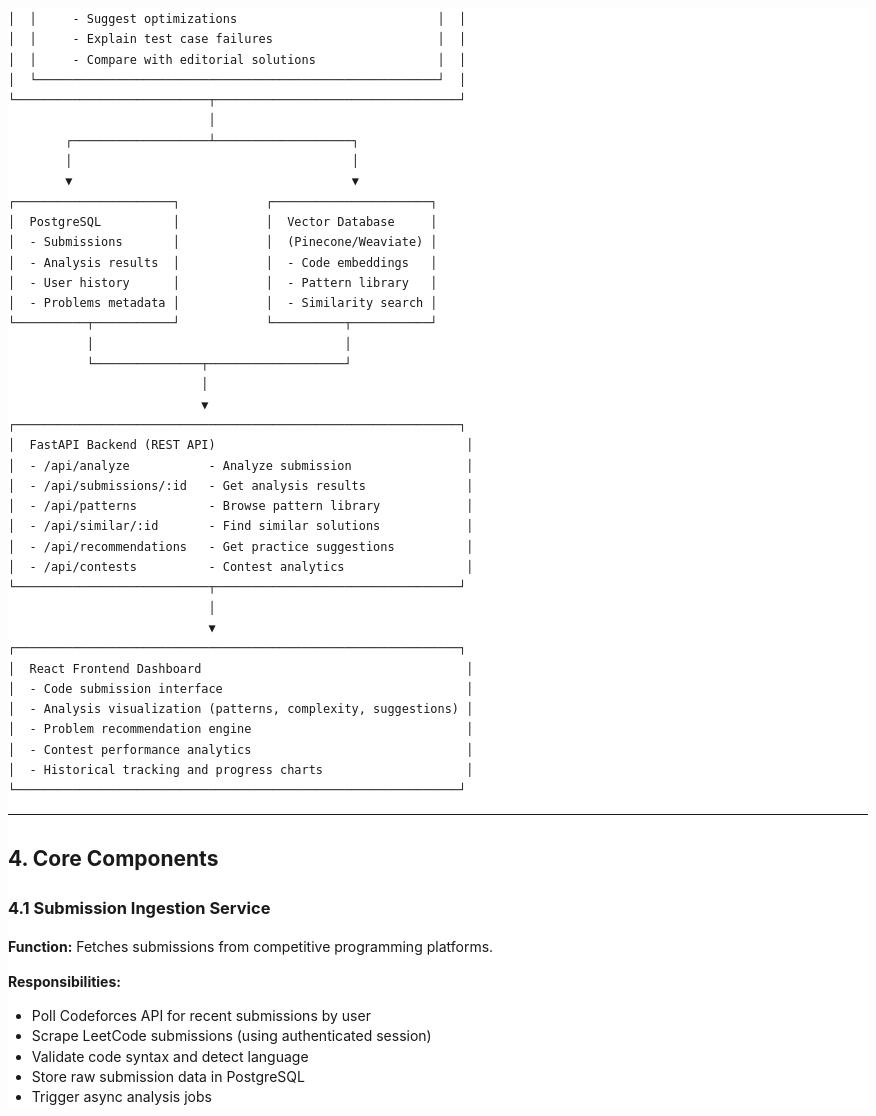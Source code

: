```
│  │     - Suggest optimizations                            │  │
│  │     - Explain test case failures                       │  │
│  │     - Compare with editorial solutions                 │  │
│  └────────────────────────────────────────────────────────┘  │
└───────────────────────────┬──────────────────────────────────┘
                            │
        ┌───────────────────┴───────────────────┐
        │                                       │
        ▼                                       ▼
┌──────────────────────┐            ┌──────────────────────┐
│  PostgreSQL          │            │  Vector Database     │
│  - Submissions       │            │  (Pinecone/Weaviate) │
│  - Analysis results  │            │  - Code embeddings   │
│  - User history      │            │  - Pattern library   │
│  - Problems metadata │            │  - Similarity search │
└──────────┬───────────┘            └──────────┬───────────┘
           │                                   │
           └───────────────┬───────────────────┘
                           │
                           ▼
┌──────────────────────────────────────────────────────────────┐
│  FastAPI Backend (REST API)                                   │
│  - /api/analyze           - Analyze submission                │
│  - /api/submissions/:id   - Get analysis results              │
│  - /api/patterns          - Browse pattern library            │
│  - /api/similar/:id       - Find similar solutions            │
│  - /api/recommendations   - Get practice suggestions          │
│  - /api/contests          - Contest analytics                 │
└───────────────────────────┬──────────────────────────────────┘
                            │
                            ▼
┌──────────────────────────────────────────────────────────────┐
│  React Frontend Dashboard                                     │
│  - Code submission interface                                  │
│  - Analysis visualization (patterns, complexity, suggestions) │
│  - Problem recommendation engine                              │
│  - Contest performance analytics                              │
│  - Historical tracking and progress charts                    │
└──────────────────────────────────────────────────────────────┘
```

---

## 4. Core Components

### 4.1 Submission Ingestion Service
**Function:** Fetches submissions from competitive programming platforms.

**Responsibilities:**
- Poll Codeforces API for recent submissions by user
- Scrape LeetCode submissions (using authenticated session)
- Validate code syntax and detect language
- Store raw submission data in PostgreSQL
- Trigger async analysis jobs
